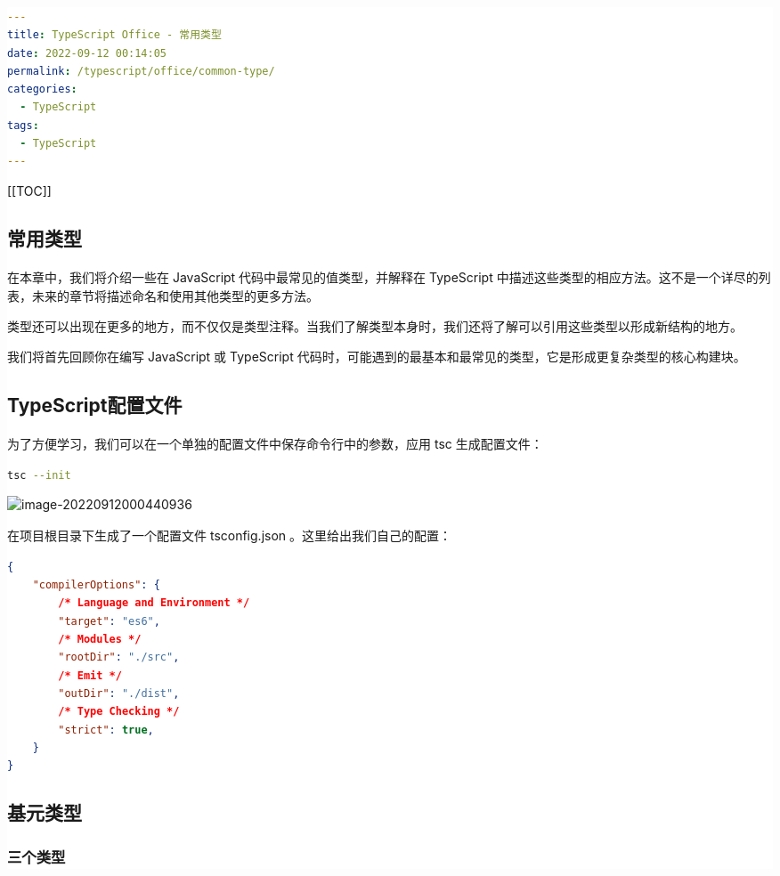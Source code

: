 ```yaml
---
title: TypeScript Office - 常用类型
date: 2022-09-12 00:14:05
permalink: /typescript/office/common-type/
categories:
  - TypeScript
tags: 
  - TypeScript
---
```


[[TOC]]



## 常用类型

在本章中，我们将介绍一些在 JavaScript 代码中最常见的值类型，并解释在 TypeScript 中描述这些类型的相应方法。这不是一个详尽的列表，未来的章节将描述命名和使用其他类型的更多方法。

类型还可以出现在更多的地方，而不仅仅是类型注释。当我们了解类型本身时，我们还将了解可以引用这些类型以形成新结构的地方。

我们将首先回顾你在编写 JavaScript 或 TypeScript 代码时，可能遇到的最基本和最常见的类型，它是形成更复杂类型的核心构建块。

## TypeScript配置文件

为了方便学习，我们可以在一个单独的配置文件中保存命令行中的参数，应用 tsc 生成配置文件：

```sh
tsc --init
```

![image-20220912000440936](https://cdn.staticaly.com/gh/Kele-Bingtang/static@master/img/TypeScript/20220912000442.png)

在项目根目录下生成了一个配置文件 tsconfig.json 。这里给出我们自己的配置：

```json
{
    "compilerOptions": {
        /* Language and Environment */
        "target": "es6",
        /* Modules */
        "rootDir": "./src",
        /* Emit */
        "outDir": "./dist",
        /* Type Checking */
        "strict": true,
    }
}
```

## 基元类型

### 三个类型
